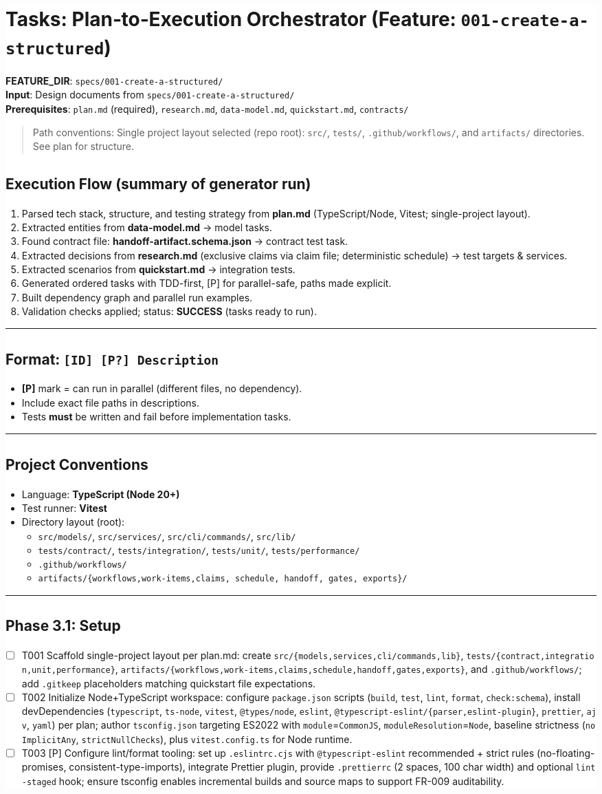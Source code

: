 # Tasks: Plan‑to‑Execution Orchestrator (**Feature**: `001-create-a-structured`)

**FEATURE_DIR**: `specs/001-create-a-structured/`  
**Input**: Design documents from `specs/001-create-a-structured/`  
**Prerequisites**: `plan.md` (required), `research.md`, `data-model.md`, `quickstart.md`, `contracts/`

> Path conventions: Single project layout selected (repo root): `src/`, `tests/`, `.github/workflows/`, and `artifacts/` directories. See plan for structure.

## Execution Flow (summary of generator run)

1. Parsed tech stack, structure, and testing strategy from **plan.md** (TypeScript/Node, Vitest; single-project layout).
2. Extracted entities from **data-model.md** → model tasks.
3. Found contract file: **handoff-artifact.schema.json** → contract test task.
4. Extracted decisions from **research.md** (exclusive claims via claim file; deterministic schedule) → test targets & services.
5. Extracted scenarios from **quickstart.md** → integration tests.
6. Generated ordered tasks with TDD-first, [P] for parallel-safe, paths made explicit.
7. Built dependency graph and parallel run examples.
8. Validation checks applied; status: **SUCCESS** (tasks ready to run).

---

## Format: `[ID] [P?] Description`

- **[P]** mark = can run in parallel (different files, no dependency).
- Include exact file paths in descriptions.
- Tests **must** be written and fail before implementation tasks.

---

## Project Conventions

- Language: **TypeScript (Node 20+)**
- Test runner: **Vitest**
- Directory layout (root):
  - `src/models/`, `src/services/`, `src/cli/commands/`, `src/lib/`
  - `tests/contract/`, `tests/integration/`, `tests/unit/`, `tests/performance/`
  - `.github/workflows/`
  - `artifacts/{workflows,work-items,claims, schedule, handoff, gates, exports}/`

---

## Phase 3.1: Setup

- [ ] T001 Scaffold single-project layout per plan.md: create `src/{models,services,cli/commands,lib}`, `tests/{contract,integration,unit,performance}`, `artifacts/{workflows,work-items,claims,schedule,handoff,gates,exports}`, and `.github/workflows/`; add `.gitkeep` placeholders matching quickstart file expectations.
- [ ] T002 Initialize Node+TypeScript workspace: configure `package.json` scripts (`build`, `test`, `lint`, `format`, `check:schema`), install devDependencies (`typescript`, `ts-node`, `vitest`, `@types/node`, `eslint`, `@typescript-eslint/{parser,eslint-plugin}`, `prettier`, `ajv`, `yaml`) per plan; author `tsconfig.json` targeting ES2022 with `module`=`CommonJS`, `moduleResolution`=`Node`, baseline strictness (`noImplicitAny`, `strictNullChecks`), plus `vitest.config.ts` for Node runtime.
- [ ] T003 [P] Configure lint/format tooling: set up `.eslintrc.cjs` with `@typescript-eslint` recommended + strict rules (no-floating-promises, consistent-type-imports), integrate Prettier plugin, provide `.prettierrc` (2 spaces, 100 char width) and optional `lint-staged` hook; ensure tsconfig enables incremental builds and source maps to support FR-009 auditability.